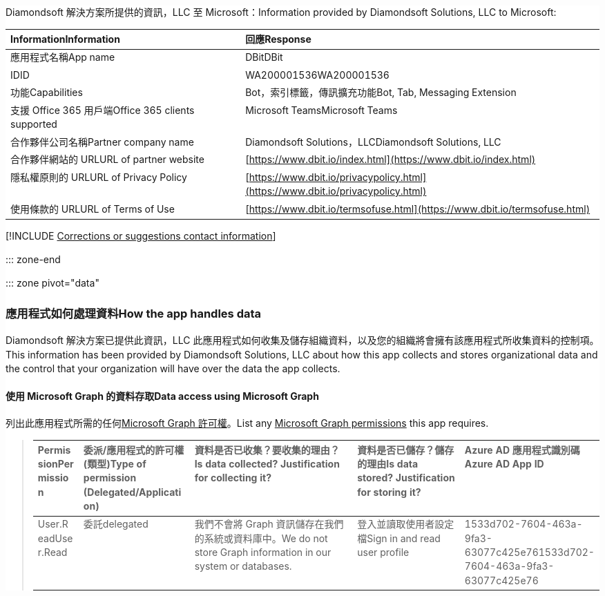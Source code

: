 <span data-ttu-id="6308b-108">Diamondsoft 解決方案所提供的資訊，LLC 至 Microsoft：</span><span class="sxs-lookup"><span data-stu-id="6308b-108">Information provided by Diamondsoft Solutions, LLC to Microsoft:</span></span>

| <span data-ttu-id="6308b-109">**Information**</span><span class="sxs-lookup"><span data-stu-id="6308b-109">**Information**</span></span> | <span data-ttu-id="6308b-110">**回應**</span><span class="sxs-lookup"><span data-stu-id="6308b-110">**Response**</span></span> |
|:----------------|:-------------|
| <span data-ttu-id="6308b-111">應用程式名稱</span><span class="sxs-lookup"><span data-stu-id="6308b-111">App name</span></span> | <span data-ttu-id="6308b-112">DBit</span><span class="sxs-lookup"><span data-stu-id="6308b-112">DBit</span></span> |
| <span data-ttu-id="6308b-113">ID</span><span class="sxs-lookup"><span data-stu-id="6308b-113">ID</span></span> | <span data-ttu-id="6308b-114">WA200001536</span><span class="sxs-lookup"><span data-stu-id="6308b-114">WA200001536</span></span> |
| <span data-ttu-id="6308b-115">功能</span><span class="sxs-lookup"><span data-stu-id="6308b-115">Capabilities</span></span> | <span data-ttu-id="6308b-116">Bot，索引標籤，傳訊擴充功能</span><span class="sxs-lookup"><span data-stu-id="6308b-116">Bot, Tab, Messaging Extension</span></span> |
| <span data-ttu-id="6308b-117">支援 Office 365 用戶端</span><span class="sxs-lookup"><span data-stu-id="6308b-117">Office 365 clients supported</span></span> | <span data-ttu-id="6308b-118">Microsoft Teams</span><span class="sxs-lookup"><span data-stu-id="6308b-118">Microsoft Teams</span></span> |
| <span data-ttu-id="6308b-119">合作夥伴公司名稱</span><span class="sxs-lookup"><span data-stu-id="6308b-119">Partner company name</span></span> | <span data-ttu-id="6308b-120">Diamondsoft Solutions，LLC</span><span class="sxs-lookup"><span data-stu-id="6308b-120">Diamondsoft Solutions, LLC</span></span> |
| <span data-ttu-id="6308b-121">合作夥伴網站的 URL</span><span class="sxs-lookup"><span data-stu-id="6308b-121">URL of partner website</span></span> | [https://www.dbit.io/index.html](https://www.dbit.io/index.html) |
| <span data-ttu-id="6308b-122">隱私權原則的 URL</span><span class="sxs-lookup"><span data-stu-id="6308b-122">URL of Privacy Policy</span></span> | [https://www.dbit.io/privacypolicy.html](https://www.dbit.io/privacypolicy.html) |
| <span data-ttu-id="6308b-123">使用條款的 URL</span><span class="sxs-lookup"><span data-stu-id="6308b-123">URL of Terms of Use</span></span> | [https://www.dbit.io/termsofuse.html](https://www.dbit.io/termsofuse.html) |

 [!INCLUDE [Corrections or suggestions contact information](../includes/corrections-or-suggestions.md)]

::: zone-end

::: zone pivot="data"

### <a name="how-the-app-handles-data"></a><span data-ttu-id="6308b-124">應用程式如何處理資料</span><span class="sxs-lookup"><span data-stu-id="6308b-124">How the app handles data</span></span>

<span data-ttu-id="6308b-125">Diamondsoft 解決方案已提供此資訊，LLC 此應用程式如何收集及儲存組織資料，以及您的組織將會擁有該應用程式所收集資料的控制項。</span><span class="sxs-lookup"><span data-stu-id="6308b-125">This information has been provided by Diamondsoft Solutions, LLC about how this app collects and stores organizational data and the control that your organization will have over the data the app collects.</span></span>

#### <a name="data-access-using-microsoft-graph"></a><span data-ttu-id="6308b-126">使用 Microsoft Graph 的資料存取</span><span class="sxs-lookup"><span data-stu-id="6308b-126">Data access using Microsoft Graph</span></span>

<span data-ttu-id="6308b-127">列出此應用程式所需的任何[Microsoft Graph 許可權](https://docs.microsoft.com/graph/permissions-reference)。</span><span class="sxs-lookup"><span data-stu-id="6308b-127">List any [Microsoft Graph permissions](https://docs.microsoft.com/graph/permissions-reference) this app requires.</span></span>

>| <span data-ttu-id="6308b-128">**Permission**</span><span class="sxs-lookup"><span data-stu-id="6308b-128">**Permission**</span></span>  | <span data-ttu-id="6308b-129">**委派/應用程式的許可權 (類型)**</span><span class="sxs-lookup"><span data-stu-id="6308b-129">**Type of permission (Delegated/Application)**</span></span> | <span data-ttu-id="6308b-130">**資料是否已收集？要收集的理由？**</span><span class="sxs-lookup"><span data-stu-id="6308b-130">**Is data collected? Justification for collecting it?**</span></span> | <span data-ttu-id="6308b-131">**資料是否已儲存？儲存的理由**</span><span class="sxs-lookup"><span data-stu-id="6308b-131">**Is data stored? Justification for storing it?**</span></span> | <span data-ttu-id="6308b-132">**Azure AD 應用程式識別碼**</span><span class="sxs-lookup"><span data-stu-id="6308b-132">**Azure AD App ID**</span></span> |
>|:----------------|:--------------------|:---------------------------------------------------|:--------------------------|:--------------------------|
>| <span data-ttu-id="6308b-133">User.Read</span><span class="sxs-lookup"><span data-stu-id="6308b-133">User.Read</span></span> | <span data-ttu-id="6308b-134">委託</span><span class="sxs-lookup"><span data-stu-id="6308b-134">delegated</span></span> | <span data-ttu-id="6308b-135">我們不會將 Graph 資訊儲存在我們的系統或資料庫中。</span><span class="sxs-lookup"><span data-stu-id="6308b-135">We do not store Graph information in our system or databases.</span></span> | <span data-ttu-id="6308b-136">登入並讀取使用者設定檔</span><span class="sxs-lookup"><span data-stu-id="6308b-136">Sign in and read user profile</span></span> | <span data-ttu-id="6308b-137">1533d702-7604-463a-9fa3-63077c425e76</span><span class="sxs-lookup"><span data-stu-id="6308b-137">1533d702-7604-463a-9fa3-63077c425e76</span></span> |